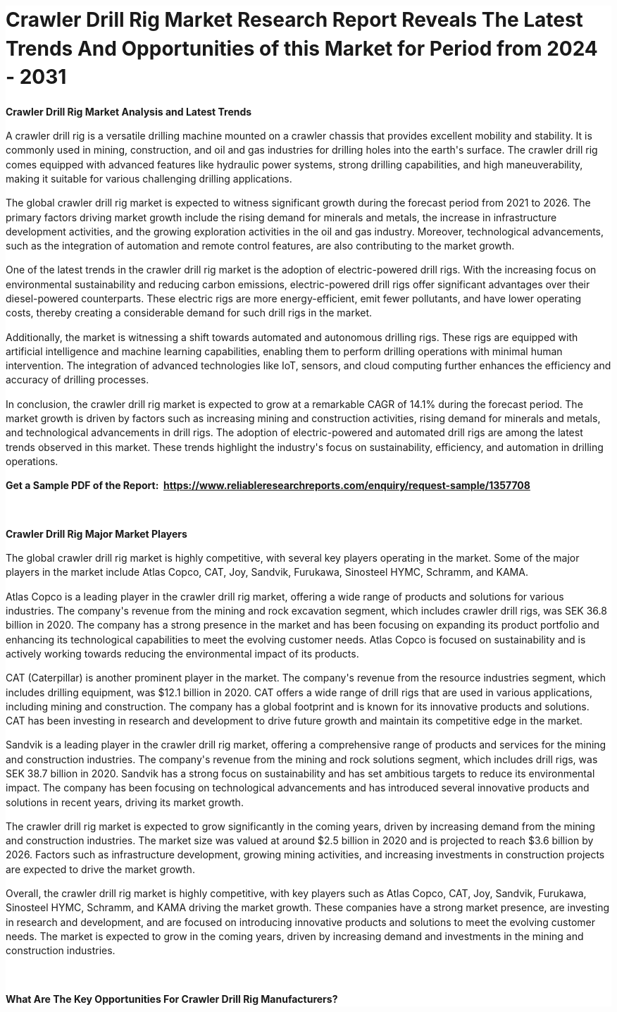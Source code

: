 <p><h1>Crawler Drill Rig Market Research Report Reveals The Latest Trends And Opportunities of this Market for Period from 2024 - 2031</h1></p><p><strong>Crawler Drill Rig Market Analysis and Latest Trends</strong></p>
<p><p>A crawler drill rig is a versatile drilling machine mounted on a crawler chassis that provides excellent mobility and stability. It is commonly used in mining, construction, and oil and gas industries for drilling holes into the earth's surface. The crawler drill rig comes equipped with advanced features like hydraulic power systems, strong drilling capabilities, and high maneuverability, making it suitable for various challenging drilling applications.</p><p>The global crawler drill rig market is expected to witness significant growth during the forecast period from 2021 to 2026. The primary factors driving market growth include the rising demand for minerals and metals, the increase in infrastructure development activities, and the growing exploration activities in the oil and gas industry. Moreover, technological advancements, such as the integration of automation and remote control features, are also contributing to the market growth.</p><p>One of the latest trends in the crawler drill rig market is the adoption of electric-powered drill rigs. With the increasing focus on environmental sustainability and reducing carbon emissions, electric-powered drill rigs offer significant advantages over their diesel-powered counterparts. These electric rigs are more energy-efficient, emit fewer pollutants, and have lower operating costs, thereby creating a considerable demand for such drill rigs in the market.</p><p>Additionally, the market is witnessing a shift towards automated and autonomous drilling rigs. These rigs are equipped with artificial intelligence and machine learning capabilities, enabling them to perform drilling operations with minimal human intervention. The integration of advanced technologies like IoT, sensors, and cloud computing further enhances the efficiency and accuracy of drilling processes.</p><p>In conclusion, the crawler drill rig market is expected to grow at a remarkable CAGR of 14.1% during the forecast period. The market growth is driven by factors such as increasing mining and construction activities, rising demand for minerals and metals, and technological advancements in drill rigs. The adoption of electric-powered and automated drill rigs are among the latest trends observed in this market. These trends highlight the industry's focus on sustainability, efficiency, and automation in drilling operations.</p></p>
<p><strong>Get a Sample PDF of the Report:&nbsp; <a href="https://www.reliableresearchreports.com/enquiry/request-sample/1357708">https://www.reliableresearchreports.com/enquiry/request-sample/1357708</a></strong></p>
<p>&nbsp;</p>
<p><strong>Crawler Drill Rig Major Market Players</strong></p>
<p><p>The global crawler drill rig market is highly competitive, with several key players operating in the market. Some of the major players in the market include Atlas Copco, CAT, Joy, Sandvik, Furukawa, Sinosteel HYMC, Schramm, and KAMA.</p><p>Atlas Copco is a leading player in the crawler drill rig market, offering a wide range of products and solutions for various industries. The company's revenue from the mining and rock excavation segment, which includes crawler drill rigs, was SEK 36.8 billion in 2020. The company has a strong presence in the market and has been focusing on expanding its product portfolio and enhancing its technological capabilities to meet the evolving customer needs. Atlas Copco is focused on sustainability and is actively working towards reducing the environmental impact of its products.</p><p>CAT (Caterpillar) is another prominent player in the market. The company's revenue from the resource industries segment, which includes drilling equipment, was $12.1 billion in 2020. CAT offers a wide range of drill rigs that are used in various applications, including mining and construction. The company has a global footprint and is known for its innovative products and solutions. CAT has been investing in research and development to drive future growth and maintain its competitive edge in the market.</p><p>Sandvik is a leading player in the crawler drill rig market, offering a comprehensive range of products and services for the mining and construction industries. The company's revenue from the mining and rock solutions segment, which includes drill rigs, was SEK 38.7 billion in 2020. Sandvik has a strong focus on sustainability and has set ambitious targets to reduce its environmental impact. The company has been focusing on technological advancements and has introduced several innovative products and solutions in recent years, driving its market growth.</p><p>The crawler drill rig market is expected to grow significantly in the coming years, driven by increasing demand from the mining and construction industries. The market size was valued at around $2.5 billion in 2020 and is projected to reach $3.6 billion by 2026. Factors such as infrastructure development, growing mining activities, and increasing investments in construction projects are expected to drive the market growth.</p><p>Overall, the crawler drill rig market is highly competitive, with key players such as Atlas Copco, CAT, Joy, Sandvik, Furukawa, Sinosteel HYMC, Schramm, and KAMA driving the market growth. These companies have a strong market presence, are investing in research and development, and are focused on introducing innovative products and solutions to meet the evolving customer needs. The market is expected to grow in the coming years, driven by increasing demand and investments in the mining and construction industries.</p></p>
<p>&nbsp;</p>
<p><strong>What Are The Key Opportunities For Crawler Drill Rig Manufacturers?</strong></p>